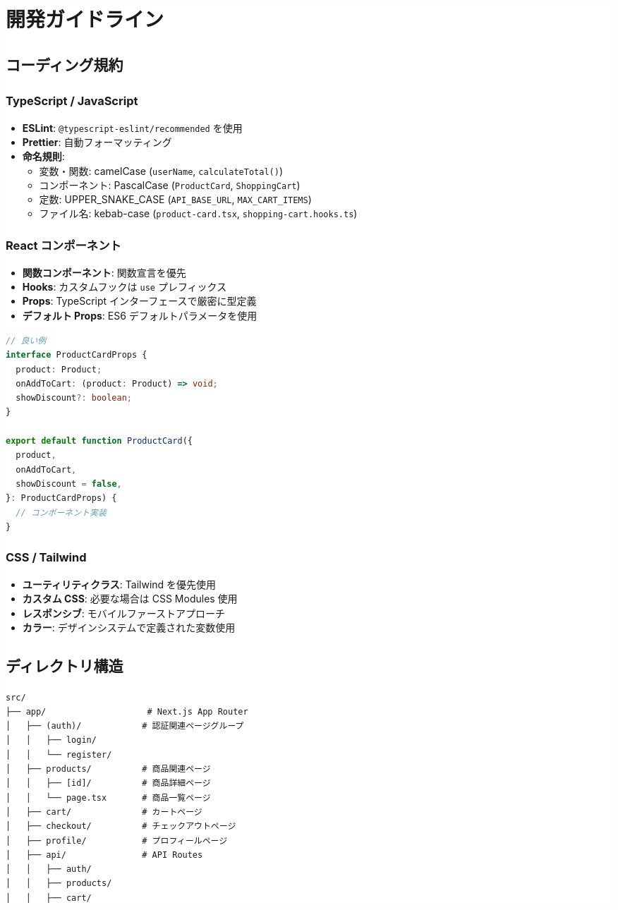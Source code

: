 # 開発ガイドライン

## コーディング規約

### TypeScript / JavaScript

- **ESLint**: `@typescript-eslint/recommended` を使用
- **Prettier**: 自動フォーマッティング
- **命名規則**:
  - 変数・関数: camelCase (`userName`, `calculateTotal()`)
  - コンポーネント: PascalCase (`ProductCard`, `ShoppingCart`)
  - 定数: UPPER_SNAKE_CASE (`API_BASE_URL`, `MAX_CART_ITEMS`)
  - ファイル名: kebab-case (`product-card.tsx`, `shopping-cart.hooks.ts`)

### React コンポーネント

- **関数コンポーネント**: 関数宣言を優先
- **Hooks**: カスタムフックは `use` プレフィックス
- **Props**: TypeScript インターフェースで厳密に型定義
- **デフォルト Props**: ES6 デフォルトパラメータを使用

```typescript
// 良い例
interface ProductCardProps {
  product: Product;
  onAddToCart: (product: Product) => void;
  showDiscount?: boolean;
}

export default function ProductCard({
  product,
  onAddToCart,
  showDiscount = false,
}: ProductCardProps) {
  // コンポーネント実装
}
```

### CSS / Tailwind

- **ユーティリティクラス**: Tailwind を優先使用
- **カスタム CSS**: 必要な場合は CSS Modules 使用
- **レスポンシブ**: モバイルファーストアプローチ
- **カラー**: デザインシステムで定義された変数使用

## ディレクトリ構造

```
src/
├── app/                    # Next.js App Router
│   ├── (auth)/            # 認証関連ページグループ
│   │   ├── login/
│   │   └── register/
│   ├── products/          # 商品関連ページ
│   │   ├── [id]/          # 商品詳細ページ
│   │   └── page.tsx       # 商品一覧ページ
│   ├── cart/              # カートページ
│   ├── checkout/          # チェックアウトページ
│   ├── profile/           # プロフィールページ
│   ├── api/               # API Routes
│   │   ├── auth/
│   │   ├── products/
│   │   ├── cart/
```